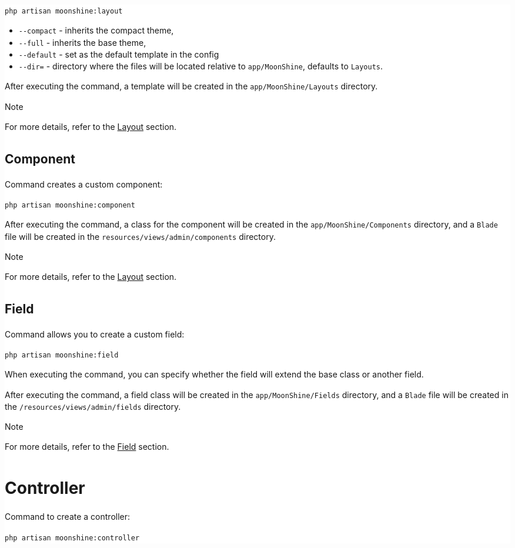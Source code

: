 ```shell
php artisan moonshine:layout
```

- `--compact` - inherits the compact theme,
- `--full` - inherits the base theme,
- `--default` - set as the default template in the config
- `--dir=` - directory where the files will be located relative to `app/MoonShine`, defaults to `Layouts`.

After executing the command, a template will be created in the `app/MoonShine/Layouts` directory.

> [!NOTE]
> For more details, refer to the [Layout](https:///docs/{{version}}/page/index) section.

<a name="component"></a>
## Component

Command creates a custom component:

```shell
php artisan moonshine:component
```

After executing the command, a class for the component will be created in the `app/MoonShine/Components` directory, and a `Blade` file will be created in the `resources/views/admin/components` directory.

> [!NOTE]
> For more details, refer to the [Layout](/docs/{{version}}/appearance/layout) section.

<a name="field"></a>
## Field

Command allows you to create a custom field:

```shell
php artisan moonshine:field
```

When executing the command, you can specify whether the field will extend the base class or another field.

After executing the command, a field class will be created in the `app/MoonShine/Fields` directory, and a `Blade` file will be created in the `/resources/views/admin/fields` directory.

> [!NOTE]
> For more details, refer to the [Field](/docs/{{version}}/fields/index) section.

<a name="controller"></a>
# Controller

Command to create a controller:

```shell
php artisan moonshine:controller
```
